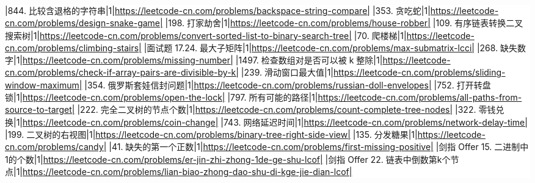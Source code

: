 |844. 比较含退格的字符串|1|https://leetcode-cn.com/problems/backspace-string-compare|
|353. 贪吃蛇|1|https://leetcode-cn.com/problems/design-snake-game|
|198. 打家劫舍|1|https://leetcode-cn.com/problems/house-robber|
|109. 有序链表转换二叉搜索树|1|https://leetcode-cn.com/problems/convert-sorted-list-to-binary-search-tree|
|70. 爬楼梯|1|https://leetcode-cn.com/problems/climbing-stairs|
|面试题 17.24. 最大子矩阵|1|https://leetcode-cn.com/problems/max-submatrix-lcci|
|268. 缺失数字|1|https://leetcode-cn.com/problems/missing-number|
|1497. 检查数组对是否可以被 k 整除|1|https://leetcode-cn.com/problems/check-if-array-pairs-are-divisible-by-k|
|239. 滑动窗口最大值|1|https://leetcode-cn.com/problems/sliding-window-maximum|
|354. 俄罗斯套娃信封问题|1|https://leetcode-cn.com/problems/russian-doll-envelopes|
|752. 打开转盘锁|1|https://leetcode-cn.com/problems/open-the-lock|
|797. 所有可能的路径|1|https://leetcode-cn.com/problems/all-paths-from-source-to-target|
|222. 完全二叉树的节点个数|1|https://leetcode-cn.com/problems/count-complete-tree-nodes|
|322. 零钱兑换|1|https://leetcode-cn.com/problems/coin-change|
|743. 网络延迟时间|1|https://leetcode-cn.com/problems/network-delay-time|
|199. 二叉树的右视图|1|https://leetcode-cn.com/problems/binary-tree-right-side-view|
|135. 分发糖果|1|https://leetcode-cn.com/problems/candy|
|41. 缺失的第一个正数|1|https://leetcode-cn.com/problems/first-missing-positive|
|剑指 Offer 15. 二进制中1的个数|1|https://leetcode-cn.com/problems/er-jin-zhi-zhong-1de-ge-shu-lcof|
|剑指 Offer 22. 链表中倒数第k个节点|1|https://leetcode-cn.com/problems/lian-biao-zhong-dao-shu-di-kge-jie-dian-lcof|
